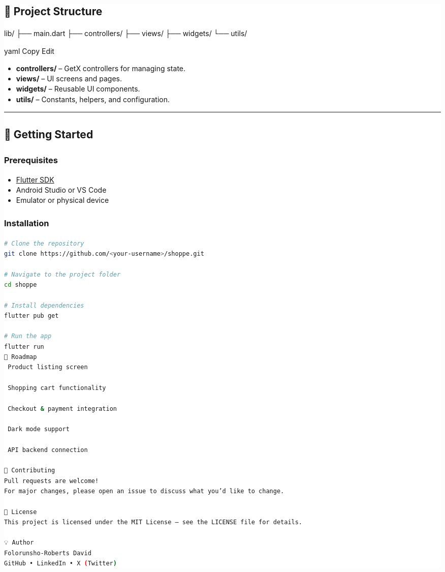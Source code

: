 ## 📂 Project Structure

lib/
├── main.dart
├── controllers/
├── views/
├── widgets/
└── utils/

yaml
Copy
Edit

- **controllers/** – GetX controllers for managing state.
- **views/** – UI screens and pages.
- **widgets/** – Reusable UI components.
- **utils/** – Constants, helpers, and configuration.

---

## 🚀 Getting Started

### Prerequisites
- [Flutter SDK](https://flutter.dev/docs/get-started/install)
- Android Studio or VS Code
- Emulator or physical device

### Installation
```bash
# Clone the repository
git clone https://github.com/<your-username>/shoppe.git

# Navigate to the project folder
cd shoppe

# Install dependencies
flutter pub get

# Run the app
flutter run
📌 Roadmap
 Product listing screen

 Shopping cart functionality

 Checkout & payment integration

 Dark mode support

 API backend connection

🤝 Contributing
Pull requests are welcome!
For major changes, please open an issue to discuss what you’d like to change.

📄 License
This project is licensed under the MIT License — see the LICENSE file for details.

💡 Author
Folorunsho-Roberts David
GitHub • LinkedIn • X (Twitter)

